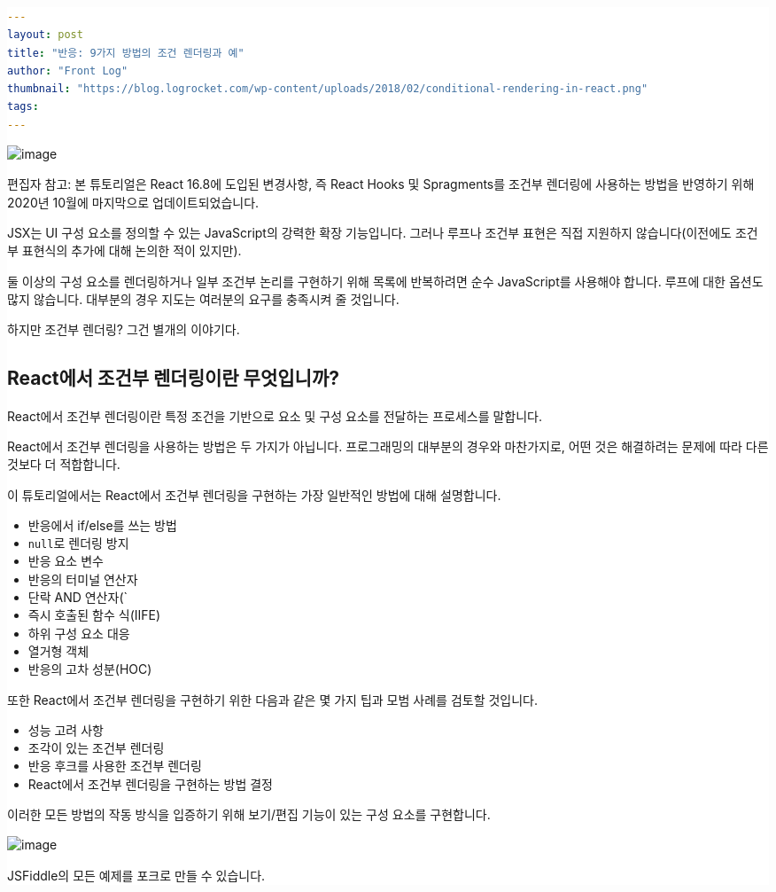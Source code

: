 ```yaml
---
layout: post
title: "반응: 9가지 방법의 조건 렌더링과 예"
author: "Front Log"
thumbnail: "https://blog.logrocket.com/wp-content/uploads/2018/02/conditional-rendering-in-react.png"
tags: 
---
```



![image](https://i2.wp.com/blog.logrocket.com/wp-content/uploads/2018/02/conditional-rendering-in-react.png?fit=730%2C487&ssl=1)

편집자 참고: 본 튜토리얼은 React 16.8에 도입된 변경사항, 즉 React Hooks 및 Spragments를 조건부 렌더링에 사용하는 방법을 반영하기 위해 2020년 10월에 마지막으로 업데이트되었습니다.

JSX는 UI 구성 요소를 정의할 수 있는 JavaScript의 강력한 확장 기능입니다. 그러나 루프나 조건부 표현은 직접 지원하지 않습니다(이전에도 조건부 표현식의 추가에 대해 논의한 적이 있지만).

둘 이상의 구성 요소를 렌더링하거나 일부 조건부 논리를 구현하기 위해 목록에 반복하려면 순수 JavaScript를 사용해야 합니다. 루프에 대한 옵션도 많지 않습니다. 대부분의 경우 지도는 여러분의 요구를 충족시켜 줄 것입니다.

하지만 조건부 렌더링? 그건 별개의 이야기다.

## React에서 조건부 렌더링이란 무엇입니까?

React에서 조건부 렌더링이란 특정 조건을 기반으로 요소 및 구성 요소를 전달하는 프로세스를 말합니다.

React에서 조건부 렌더링을 사용하는 방법은 두 가지가 아닙니다. 프로그래밍의 대부분의 경우와 마찬가지로, 어떤 것은 해결하려는 문제에 따라 다른 것보다 더 적합합니다.

이 튜토리얼에서는 React에서 조건부 렌더링을 구현하는 가장 일반적인 방법에 대해 설명합니다.

- 반응에서 if/else를 쓰는 방법
- `null`로 렌더링 방지
- 반응 요소 변수
- 반응의 터미널 연산자
- 단락 AND 연산자(`
- 즉시 호출된 함수 식(IIFE)
- 하위 구성 요소 대응
- 열거형 객체
- 반응의 고차 성분(HOC)

또한 React에서 조건부 렌더링을 구현하기 위한 다음과 같은 몇 가지 팁과 모범 사례를 검토할 것입니다.

- 성능 고려 사항
- 조각이 있는 조건부 렌더링
- 반응 후크를 사용한 조건부 렌더링
- React에서 조건부 렌더링을 구현하는 방법 결정

이러한 모든 방법의 작동 방식을 입증하기 위해 보기/편집 기능이 있는 구성 요소를 구현합니다.

![image](https://cdn-images-1.medium.com/max/1600/0*vS8AU_xnc4VHcHrK.)

JSFiddle의 모든 예제를 포크로 만들 수 있습니다.

